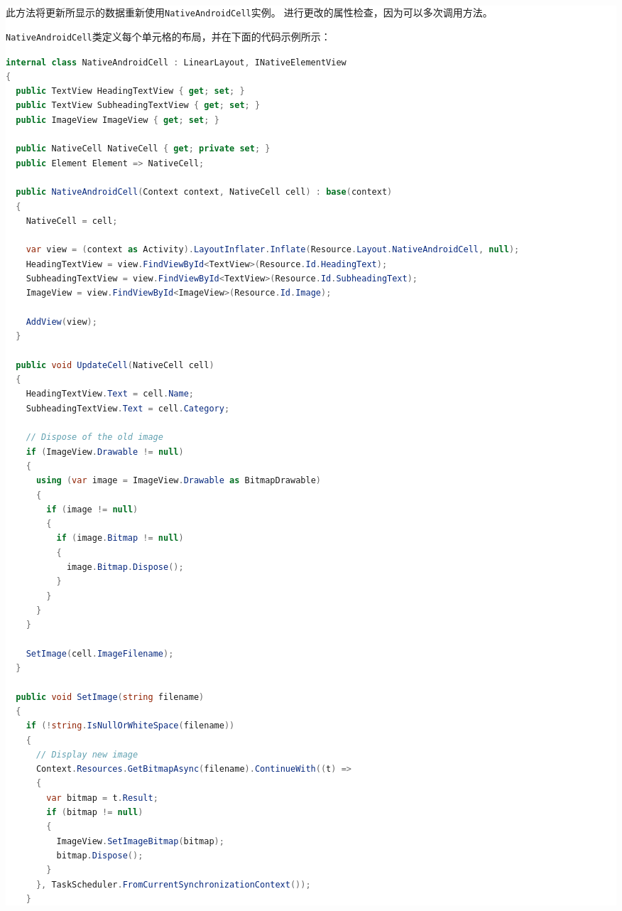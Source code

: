 此方法将更新所显示的数据重新使用`NativeAndroidCell`实例。 进行更改的属性检查，因为可以多次调用方法。

`NativeAndroidCell`类定义每个单元格的布局，并在下面的代码示例所示：

```csharp
internal class NativeAndroidCell : LinearLayout, INativeElementView
{
  public TextView HeadingTextView { get; set; }
  public TextView SubheadingTextView { get; set; }
  public ImageView ImageView { get; set; }

  public NativeCell NativeCell { get; private set; }
  public Element Element => NativeCell;

  public NativeAndroidCell(Context context, NativeCell cell) : base(context)
  {
    NativeCell = cell;

    var view = (context as Activity).LayoutInflater.Inflate(Resource.Layout.NativeAndroidCell, null);
    HeadingTextView = view.FindViewById<TextView>(Resource.Id.HeadingText);
    SubheadingTextView = view.FindViewById<TextView>(Resource.Id.SubheadingText);
    ImageView = view.FindViewById<ImageView>(Resource.Id.Image);

    AddView(view);
  }

  public void UpdateCell(NativeCell cell)
  {
    HeadingTextView.Text = cell.Name;
    SubheadingTextView.Text = cell.Category;

    // Dispose of the old image
    if (ImageView.Drawable != null)
    {
      using (var image = ImageView.Drawable as BitmapDrawable)
      {
        if (image != null)
        {
          if (image.Bitmap != null)
          {
            image.Bitmap.Dispose();
          }
        }
      }
    }

    SetImage(cell.ImageFilename);
  }

  public void SetImage(string filename)
  {
    if (!string.IsNullOrWhiteSpace(filename))
    {
      // Display new image
      Context.Resources.GetBitmapAsync(filename).ContinueWith((t) =>
      {
        var bitmap = t.Result;
        if (bitmap != null)
        {
          ImageView.SetImageBitmap(bitmap);
          bitmap.Dispose();
        }
      }, TaskScheduler.FromCurrentSynchronizationContext());
    }
```